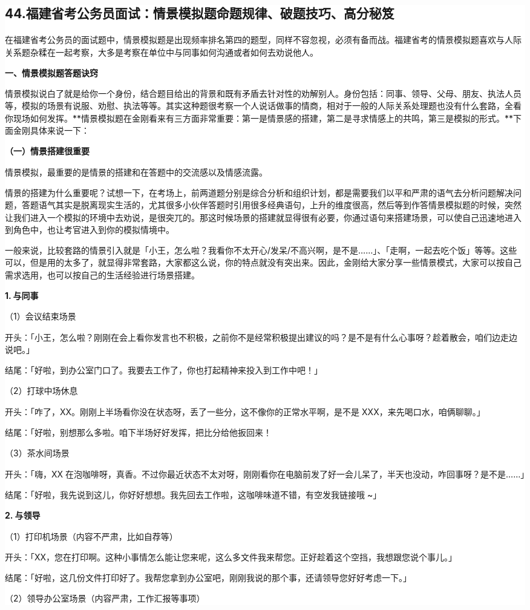 ## 44.福建省考公务员面试：情景模拟题命题规律、破题技巧、高分秘笈
在福建省考公务员的面试题中，情景模拟题是出现频率排名第四的题型，同样不容忽视，必须有备而战。福建省考的情景模拟题喜欢与人际关系题杂糅在一起考察，大多是考察在单位中与同事如何沟通或者如何去劝说他人。


**一、情景模拟题答题诀窍**


情景模拟说白了就是给你一个身份，结合题目给出的背景和既有矛盾去针对性的劝解别人。身份包括：同事、领导、父母、朋友、执法人员等，模拟的场景有说服、劝慰、执法等等。其实这种题很考察一个人说话做事的情商，相对于一般的人际关系处理题也没有什么套路，全看你现场如何发挥。**情景模拟题在金刚看来有三方面非常重要：第一是情景感的搭建，第二是寻求情感上的共鸣，第三是模拟的形式。**下面金刚具体来说一下：


**（一）情景搭建很重要**


情景模拟，最重要的是情景的搭建和在答题中的交流感以及情感流露。


情景的搭建为什么重要呢？试想一下，在考场上，前两道题分别是综合分析和组织计划，都是需要我们以平和严肃的语气去分析问题解决问题，答题语气其实是脱离现实生活的，尤其很多小伙伴答题时引用很多经典语句，上升的维度很高，然后等到作答情景模拟题的时候，突然让我们进入一个模拟的环境中去劝说，是很突兀的。那这时候场景的搭建就显得很有必要，你通过语句来搭建场景，可以使自己迅速地进入到角色中，也让考官进入到你的模拟情境中。


一般来说，比较套路的情景引入就是「小王，怎么啦？我看你不太开心/发呆/不高兴啊，是不是……」、「走啊，一起去吃个饭」等等。这些可以，但是用的太多了，就显得非常套路，大家都这么说，你的特点就没有突出来。因此，金刚给大家分享一些情景模式，大家可以按自己需求选用，也可以按自己的生活经验进行场景搭建。


**1. 与同事**


（1）会议结束场景


开头：「小王，怎么啦？刚刚在会上看你发言也不积极，之前你不是经常积极提出建议的吗？是不是有什么心事呀？趁着散会，咱们边走边说吧。」


结尾：「好啦，到办公室门口了。我要去工作了，你也打起精神来投入到工作中吧！」


（2）打球中场休息


开头：「咋了，XX。刚刚上半场看你没在状态呀，丢了一些分，这不像你的正常水平啊，是不是 XXX，来先喝口水，咱俩聊聊。」


结尾：「好啦，别想那么多啦。咱下半场好好发挥，把比分给他扳回来！


（3）茶水间场景


开头：「嗨，XX 在泡咖啡呀，真香。不过你最近状态不太对呀，刚刚看你在电脑前发了好一会儿呆了，半天也没动，咋回事呀？是不是……」


结尾：「好啦，我先说到这儿，你好好想想。我先回去工作啦，这咖啡味道不错，有空发我链接哦 ~」


**2. 与领导**


（1）打印机场景（内容不严肃，比如自荐等）


开头：「XX，您在打印啊。这种小事情怎么能让您来呢，这么多文件我来帮您。正好趁着这个空挡，我想跟您说个事儿。」


结尾：「好啦，这几份文件打印好了。我帮您拿到办公室吧，刚刚我说的那个事，还请领导您好好考虑一下。」


（2）领导办公室场景（内容严肃，工作汇报等事项）
